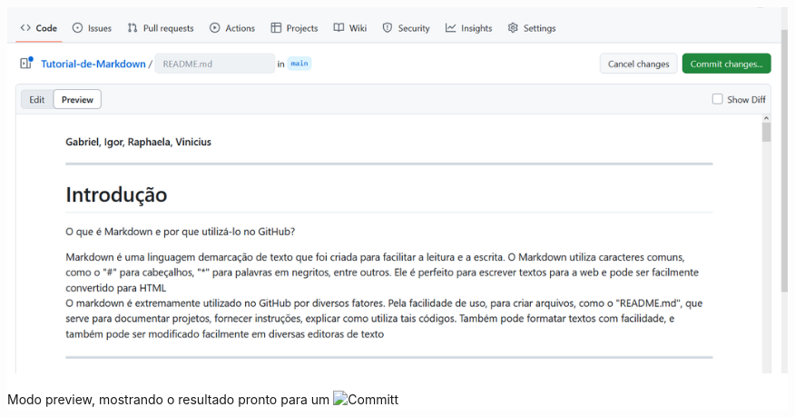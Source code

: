 ![Dentro](Imagens/committttt.png)

Modo preview, mostrando o resultado pronto para um
![Committ](https://img.shields.io/badge/Comitt-Changes-COR?style=ESTILO)
